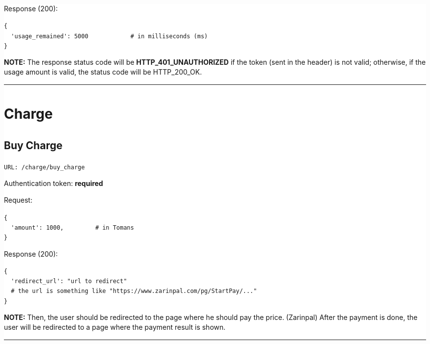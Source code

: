 Response (200):

    {
      'usage_remained': 5000            # in milliseconds (ms)
    }

**NOTE:** The response status code will be **HTTP_401_UNAUTHORIZED** if the token (sent in the header) is not valid; otherwise, if the usage amount is valid, the status code will be HTTP_200_OK.

----------


# Charge
## Buy Charge
    URL: /charge/buy_charge

Authentication token: **required**

Request:

    {
      'amount': 1000,         # in Tomans
    }

Response (200):

    {
      'redirect_url': "url to redirect"         
      # the url is something like "https://www.zarinpal.com/pg/StartPay/..."
    }

**NOTE:** Then,  the user should be redirected to the page where he should pay the price. (Zarinpal) After the payment is done, the user will be redirected to a page where the payment result is shown.

----------